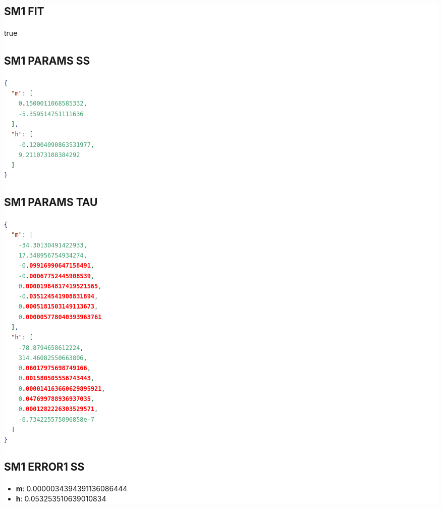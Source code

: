 ## SM1 FIT

true

## SM1 PARAMS SS

```json
{
  "m": [
    0.1500011068585332,
    -5.359514751111636
  ],
  "h": [
    -0.12004090863531977,
    9.211073108384292
  ]
}
```

## SM1 PARAMS TAU

```json
{
  "m": [
    -34.30130491422933,
    17.348956754934274,
    -0.09916990647158491,
    -0.00067752445908539,
    0.00001984817419521565,
    -0.035124541908831894,
    0.0005181503149113673,
    0.000005778040393963761
  ],
  "h": [
    -78.8794658612224,
    314.46082550663806,
    0.06017975698749166,
    0.001580505556743443,
    0.000014163660629895921,
    0.047699788936937035,
    0.0001282226303529571,
    -6.734225575096858e-7
  ]
}
```

## SM1 ERROR1 SS

- **m**: 0.0000034394391136086444
- **h**: 0.053253510639010834

